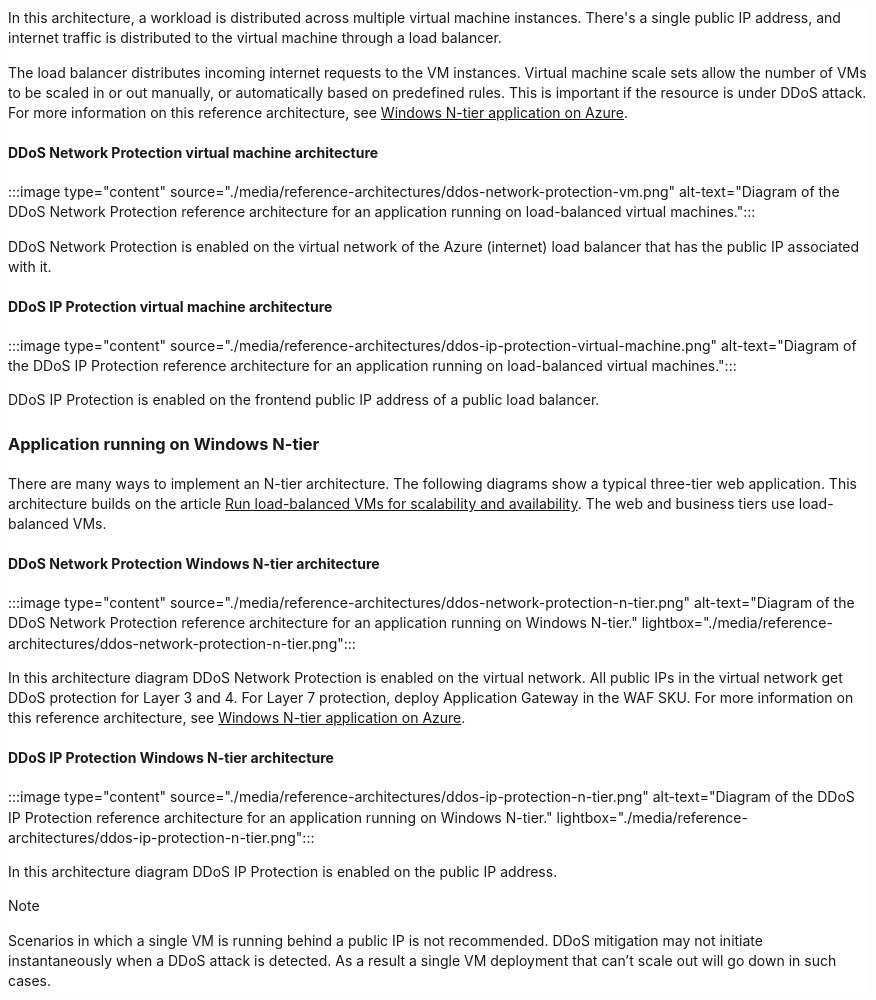 In this architecture, a workload is distributed across multiple virtual machine instances. There's a single public IP address, and internet traffic is distributed to the virtual machine through a load balancer.

The load balancer distributes incoming internet requests to the VM instances. Virtual machine scale sets allow the number of VMs to be scaled in or out manually, or automatically based on predefined rules. This is important if the resource is under DDoS attack. For more information on this reference architecture, see
[Windows N-tier application on Azure](/azure/architecture/reference-architectures/virtual-machines-windows/multi-vm).
#### DDoS Network Protection virtual machine architecture

:::image type="content" source="./media/reference-architectures/ddos-network-protection-vm.png" alt-text="Diagram of the DDoS Network Protection reference architecture for an application running on load-balanced virtual machines.":::

 DDoS Network Protection is enabled on the virtual network of the Azure (internet) load balancer that has the public IP associated with it.

#### DDoS IP Protection virtual machine architecture

:::image type="content" source="./media/reference-architectures/ddos-ip-protection-virtual-machine.png" alt-text="Diagram of the DDoS IP Protection reference architecture for an application running on load-balanced virtual machines.":::

DDoS IP Protection is enabled on the frontend public IP address of a public load balancer.

### Application running on Windows N-tier

There are many ways to implement an N-tier architecture. The following diagrams show a typical three-tier web application. This architecture builds on the article [Run load-balanced VMs for scalability and availability](/azure/architecture/reference-architectures/virtual-machines-windows/multi-vm). The web and business tiers use load-balanced VMs.

#### DDoS Network Protection Windows N-tier architecture

:::image type="content" source="./media/reference-architectures/ddos-network-protection-n-tier.png" alt-text="Diagram of the DDoS Network Protection reference architecture for an application running on Windows N-tier." lightbox="./media/reference-architectures/ddos-network-protection-n-tier.png":::

 In this architecture diagram DDoS Network Protection is enabled on the virtual network. All public IPs in the virtual network get DDoS protection for Layer 3 and 4. For Layer 7 protection, deploy Application Gateway in the WAF SKU. For more information on this reference architecture, see
[Windows N-tier application on Azure](/azure/architecture/reference-architectures/virtual-machines-windows/n-tier).
#### DDoS IP Protection Windows N-tier architecture

:::image type="content" source="./media/reference-architectures/ddos-ip-protection-n-tier.png" alt-text="Diagram of the DDoS IP Protection reference architecture for an application running on Windows N-tier." lightbox="./media/reference-architectures/ddos-ip-protection-n-tier.png":::

 In this architecture diagram DDoS IP Protection is enabled on the public IP address.

> [!NOTE]
> Scenarios in which a single VM is running behind a public IP is not recommended. DDoS mitigation may not initiate instantaneously when a DDoS attack is detected. As a result a single VM deployment that can’t scale out will go down in such cases.
